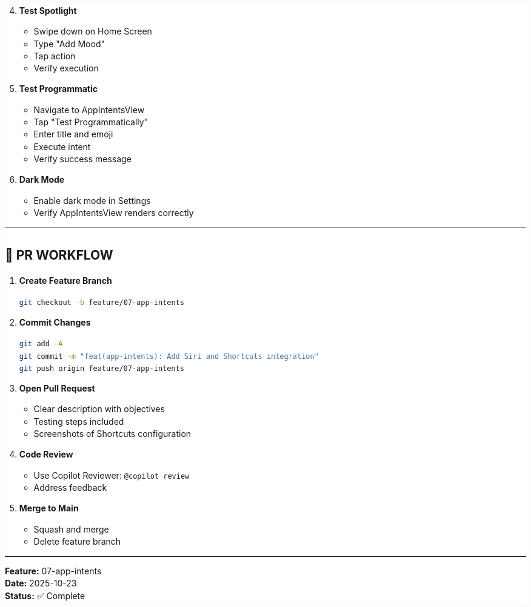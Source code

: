 4. **Test Spotlight**
   - Swipe down on Home Screen
   - Type "Add Mood"
   - Tap action
   - Verify execution

5. **Test Programmatic**
   - Navigate to AppIntentsView
   - Tap "Test Programmatically"
   - Enter title and emoji
   - Execute intent
   - Verify success message

6. **Dark Mode**
   - Enable dark mode in Settings
   - Verify AppIntentsView renders correctly

---

## 🔄 PR WORKFLOW

1. **Create Feature Branch**
   ```bash
   git checkout -b feature/07-app-intents
   ```

2. **Commit Changes**
   ```bash
   git add -A
   git commit -m "feat(app-intents): Add Siri and Shortcuts integration"
   git push origin feature/07-app-intents
   ```

3. **Open Pull Request**
   - Clear description with objectives
   - Testing steps included
   - Screenshots of Shortcuts configuration

4. **Code Review**
   - Use Copilot Reviewer: `@copilot review`
   - Address feedback

5. **Merge to Main**
   - Squash and merge
   - Delete feature branch

---

**Feature:** 07-app-intents  
**Date:** 2025-10-23  
**Status:** ✅ Complete

